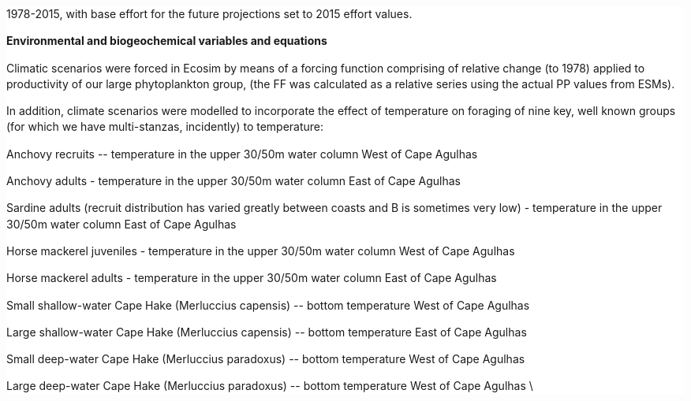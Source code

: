 1978-2015, with base effort for the future projections set to 2015 effort values.

**Environmental and biogeochemical variables and equations**

Climatic scenarios were forced in Ecosim by means of a forcing function comprising of relative change (to 1978) applied to productivity of our large phytoplankton group, (the FF was calculated as a relative series using the actual PP values from ESMs).

In addition, climate scenarios were modelled to incorporate the effect of temperature on foraging of nine key, well known groups (for which we have multi-stanzas, incidently) to temperature:

Anchovy recruits -- temperature in the upper 30/50m water column West of Cape Agulhas

Anchovy adults - temperature in the upper 30/50m water column East of Cape Agulhas

Sardine adults (recruit distribution has varied greatly between coasts and B is sometimes very low) - temperature in the upper 30/50m water column East of Cape Agulhas

Horse mackerel juveniles - temperature in the upper 30/50m water column West of Cape Agulhas 

Horse mackerel adults - temperature in the upper 30/50m water column East of Cape Agulhas

Small shallow-water Cape Hake (Merluccius capensis) -- bottom temperature West of Cape Agulhas 

Large shallow-water Cape Hake (Merluccius capensis) -- bottom temperature East of Cape Agulhas 

Small deep-water Cape Hake (Merluccius paradoxus) -- bottom temperature West of Cape Agulhas 

Large deep-water Cape Hake (Merluccius paradoxus) -- bottom temperature West of Cape Agulhas \
